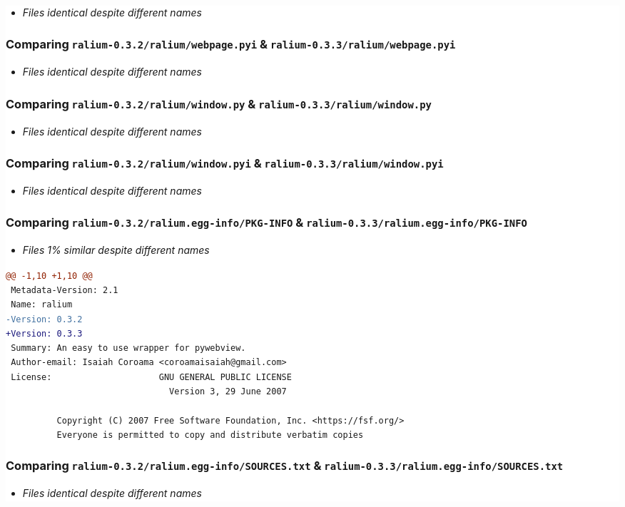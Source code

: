  * *Files identical despite different names*

### Comparing `ralium-0.3.2/ralium/webpage.pyi` & `ralium-0.3.3/ralium/webpage.pyi`

 * *Files identical despite different names*

### Comparing `ralium-0.3.2/ralium/window.py` & `ralium-0.3.3/ralium/window.py`

 * *Files identical despite different names*

### Comparing `ralium-0.3.2/ralium/window.pyi` & `ralium-0.3.3/ralium/window.pyi`

 * *Files identical despite different names*

### Comparing `ralium-0.3.2/ralium.egg-info/PKG-INFO` & `ralium-0.3.3/ralium.egg-info/PKG-INFO`

 * *Files 1% similar despite different names*

```diff
@@ -1,10 +1,10 @@
 Metadata-Version: 2.1
 Name: ralium
-Version: 0.3.2
+Version: 0.3.3
 Summary: An easy to use wrapper for pywebview.
 Author-email: Isaiah Coroama <coroamaisaiah@gmail.com>
 License:                     GNU GENERAL PUBLIC LICENSE
                                Version 3, 29 June 2007
         
          Copyright (C) 2007 Free Software Foundation, Inc. <https://fsf.org/>
          Everyone is permitted to copy and distribute verbatim copies
```

### Comparing `ralium-0.3.2/ralium.egg-info/SOURCES.txt` & `ralium-0.3.3/ralium.egg-info/SOURCES.txt`

 * *Files identical despite different names*

